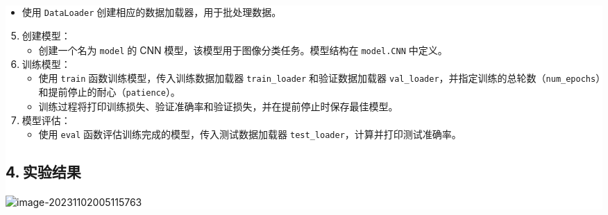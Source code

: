    - 使用 `DataLoader` 创建相应的数据加载器，用于批处理数据。
5. 创建模型：
   - 创建一个名为 `model` 的 CNN 模型，该模型用于图像分类任务。模型结构在 `model.CNN` 中定义。
6. 训练模型：
   - 使用 `train` 函数训练模型，传入训练数据加载器 `train_loader` 和验证数据加载器 `val_loader`，并指定训练的总轮数（`num_epochs`）和提前停止的耐心（`patience`）。
   - 训练过程将打印训练损失、验证准确率和验证损失，并在提前停止时保存最佳模型。
7. 模型评估：
   - 使用 `eval` 函数评估训练完成的模型，传入测试数据加载器 `test_loader`，计算并打印测试准确率。



## 4. 实验结果

![image-20231102005115763](https://black-thompson.oss-cn-beijing.aliyuncs.com/img/image-20231102005115763.png)